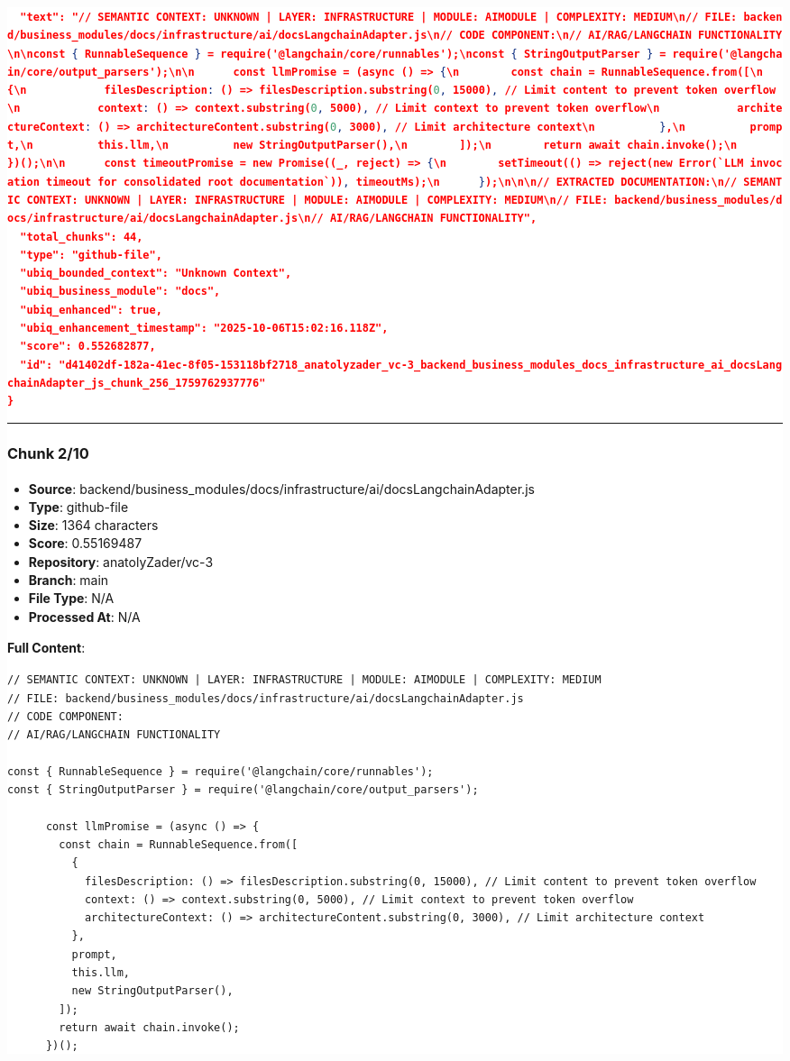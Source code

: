 ```json
  "text": "// SEMANTIC CONTEXT: UNKNOWN | LAYER: INFRASTRUCTURE | MODULE: AIMODULE | COMPLEXITY: MEDIUM\n// FILE: backend/business_modules/docs/infrastructure/ai/docsLangchainAdapter.js\n// CODE COMPONENT:\n// AI/RAG/LANGCHAIN FUNCTIONALITY\n\nconst { RunnableSequence } = require('@langchain/core/runnables');\nconst { StringOutputParser } = require('@langchain/core/output_parsers');\n\n      const llmPromise = (async () => {\n        const chain = RunnableSequence.from([\n          {\n            filesDescription: () => filesDescription.substring(0, 15000), // Limit content to prevent token overflow\n            context: () => context.substring(0, 5000), // Limit context to prevent token overflow\n            architectureContext: () => architectureContent.substring(0, 3000), // Limit architecture context\n          },\n          prompt,\n          this.llm,\n          new StringOutputParser(),\n        ]);\n        return await chain.invoke();\n      })();\n\n      const timeoutPromise = new Promise((_, reject) => {\n        setTimeout(() => reject(new Error(`LLM invocation timeout for consolidated root documentation`)), timeoutMs);\n      });\n\n\n// EXTRACTED DOCUMENTATION:\n// SEMANTIC CONTEXT: UNKNOWN | LAYER: INFRASTRUCTURE | MODULE: AIMODULE | COMPLEXITY: MEDIUM\n// FILE: backend/business_modules/docs/infrastructure/ai/docsLangchainAdapter.js\n// AI/RAG/LANGCHAIN FUNCTIONALITY",
  "total_chunks": 44,
  "type": "github-file",
  "ubiq_bounded_context": "Unknown Context",
  "ubiq_business_module": "docs",
  "ubiq_enhanced": true,
  "ubiq_enhancement_timestamp": "2025-10-06T15:02:16.118Z",
  "score": 0.552682877,
  "id": "d41402df-182a-41ec-8f05-153118bf2718_anatolyzader_vc-3_backend_business_modules_docs_infrastructure_ai_docsLangchainAdapter_js_chunk_256_1759762937776"
}
```

---

### Chunk 2/10
- **Source**: backend/business_modules/docs/infrastructure/ai/docsLangchainAdapter.js
- **Type**: github-file
- **Size**: 1364 characters
- **Score**: 0.55169487
- **Repository**: anatolyZader/vc-3
- **Branch**: main
- **File Type**: N/A
- **Processed At**: N/A

**Full Content**:
```
// SEMANTIC CONTEXT: UNKNOWN | LAYER: INFRASTRUCTURE | MODULE: AIMODULE | COMPLEXITY: MEDIUM
// FILE: backend/business_modules/docs/infrastructure/ai/docsLangchainAdapter.js
// CODE COMPONENT:
// AI/RAG/LANGCHAIN FUNCTIONALITY

const { RunnableSequence } = require('@langchain/core/runnables');
const { StringOutputParser } = require('@langchain/core/output_parsers');

      const llmPromise = (async () => {
        const chain = RunnableSequence.from([
          {
            filesDescription: () => filesDescription.substring(0, 15000), // Limit content to prevent token overflow
            context: () => context.substring(0, 5000), // Limit context to prevent token overflow
            architectureContext: () => architectureContent.substring(0, 3000), // Limit architecture context
          },
          prompt,
          this.llm,
          new StringOutputParser(),
        ]);
        return await chain.invoke();
      })();
```